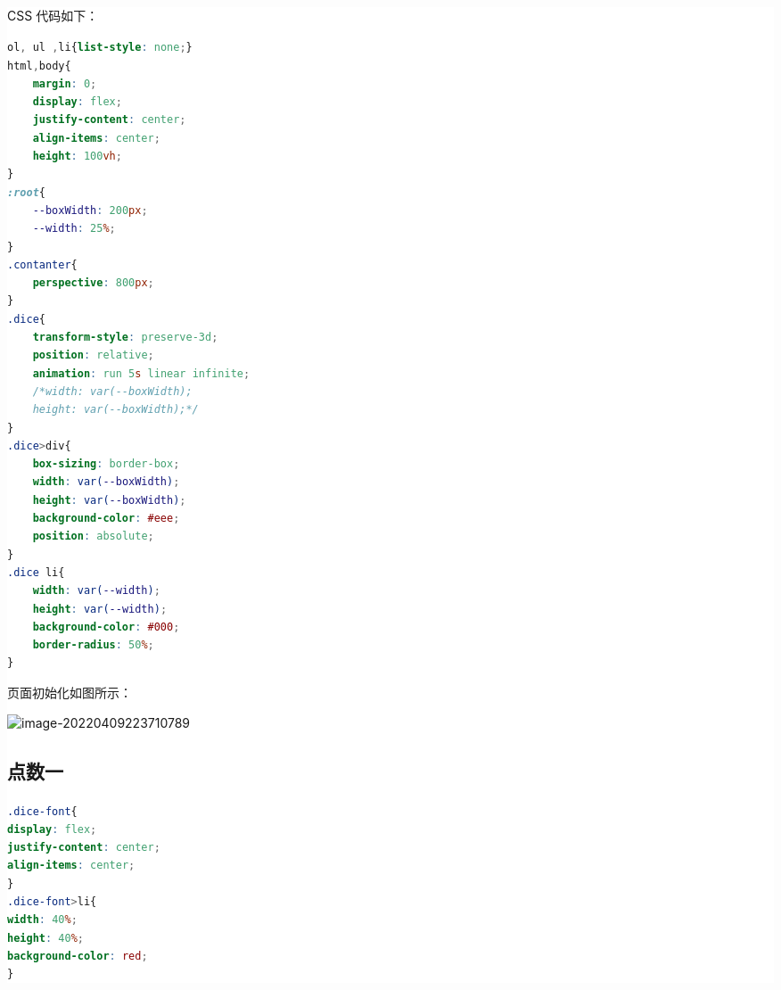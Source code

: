 

CSS 代码如下：

```css
ol, ul ,li{list-style: none;}
html,body{
    margin: 0;
    display: flex;
    justify-content: center;
    align-items: center;
    height: 100vh;
}
:root{
    --boxWidth: 200px;
    --width: 25%;
}
.contanter{
    perspective: 800px;
}
.dice{
    transform-style: preserve-3d;
    position: relative;
    animation: run 5s linear infinite;
    /*width: var(--boxWidth);
    height: var(--boxWidth);*/
}
.dice>div{
    box-sizing: border-box;
    width: var(--boxWidth);
    height: var(--boxWidth);
    background-color: #eee;
    position: absolute;
}
.dice li{
    width: var(--width);
    height: var(--width);
    background-color: #000;
    border-radius: 50%;
}
```



页面初始化如图所示：

![image-20220409223710789](C:\Users\Jack\AppData\Roaming\Typora\typora-user-images\image-20220409223710789.png)

## 点数一

```css
.dice-font{
display: flex;
justify-content: center;
align-items: center;
}
.dice-font>li{
width: 40%;
height: 40%;
background-color: red;
}
```
